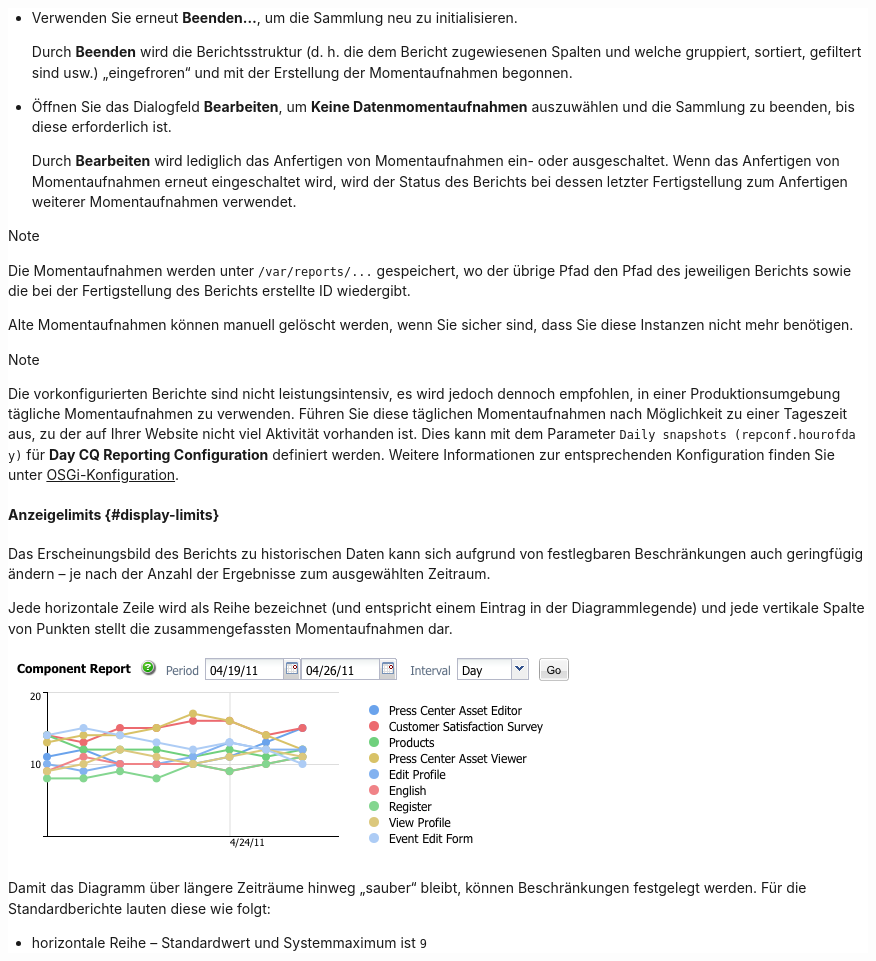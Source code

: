 * Verwenden Sie erneut **Beenden…**, um die Sammlung neu zu initialisieren.

  Durch **Beenden** wird die Berichtsstruktur (d. h. die dem Bericht zugewiesenen Spalten und welche gruppiert, sortiert, gefiltert sind usw.) „eingefroren“ und mit der Erstellung der Momentaufnahmen begonnen.

* Öffnen Sie das Dialogfeld **Bearbeiten**, um **Keine Datenmomentaufnahmen** auszuwählen und die Sammlung zu beenden, bis diese erforderlich ist.

  Durch **Bearbeiten** wird lediglich das Anfertigen von Momentaufnahmen ein- oder ausgeschaltet. Wenn das Anfertigen von Momentaufnahmen erneut eingeschaltet wird, wird der Status des Berichts bei dessen letzter Fertigstellung zum Anfertigen weiterer Momentaufnahmen verwendet.

>[!NOTE]
>
>Die Momentaufnahmen werden unter `/var/reports/...` gespeichert, wo der übrige Pfad den Pfad des jeweiligen Berichts sowie die bei der Fertigstellung des Berichts erstellte ID wiedergibt.
>
>
>Alte Momentaufnahmen können manuell gelöscht werden, wenn Sie sicher sind, dass Sie diese Instanzen nicht mehr benötigen.

>[!NOTE]
>
>Die vorkonfigurierten Berichte sind nicht leistungsintensiv, es wird jedoch dennoch empfohlen, in einer Produktionsumgebung tägliche Momentaufnahmen zu verwenden. Führen Sie diese täglichen Momentaufnahmen nach Möglichkeit zu einer Tageszeit aus, zu der auf Ihrer Website nicht viel Aktivität vorhanden ist. Dies kann mit dem Parameter `Daily snapshots (repconf.hourofday)` für **Day CQ Reporting Configuration** definiert werden. Weitere Informationen zur entsprechenden Konfiguration finden Sie unter [OSGi-Konfiguration](/help/sites-deploying/configuring-osgi.md).

#### Anzeigelimits {#display-limits}

Das Erscheinungsbild des Berichts zu historischen Daten kann sich aufgrund von festlegbaren Beschränkungen auch geringfügig ändern – je nach der Anzahl der Ergebnisse zum ausgewählten Zeitraum.

Jede horizontale Zeile wird als Reihe bezeichnet (und entspricht einem Eintrag in der Diagrammlegende) und jede vertikale Spalte von Punkten stellt die zusammengefassten Momentaufnahmen dar.

![chlimage_1-44](assets/chlimage_1-44.png)

Damit das Diagramm über längere Zeiträume hinweg „sauber“ bleibt, können Beschränkungen festgelegt werden. Für die Standardberichte lauten diese wie folgt:

* horizontale Reihe – Standardwert und Systemmaximum ist `9`
